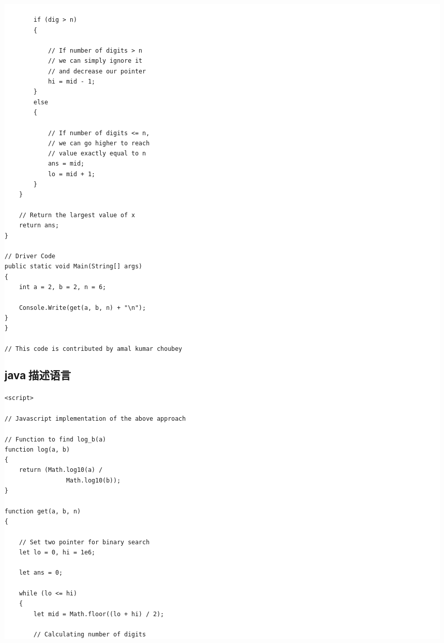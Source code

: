```

        if (dig > n)
        {

            // If number of digits > n
            // we can simply ignore it
            // and decrease our pointer
            hi = mid - 1;
        }
        else
        {

            // If number of digits <= n,
            // we can go higher to reach
            // value exactly equal to n
            ans = mid;
            lo = mid + 1;
        }
    }

    // Return the largest value of x
    return ans;
}

// Driver Code
public static void Main(String[] args)
{
    int a = 2, b = 2, n = 6;

    Console.Write(get(a, b, n) + "\n");
}
}

// This code is contributed by amal kumar choubey
```

## java 描述语言

```
<script>

// Javascript implementation of the above approach

// Function to find log_b(a)
function log(a, b)
{
    return (Math.log10(a) /
                 Math.log10(b));
}

function get(a, b, n)
{

    // Set two pointer for binary search
    let lo = 0, hi = 1e6;

    let ans = 0;

    while (lo <= hi)
    {
        let mid = Math.floor((lo + hi) / 2);

        // Calculating number of digits
```